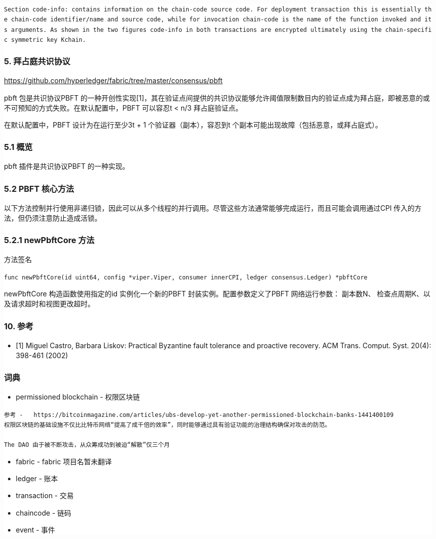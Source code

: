     Section code-info: contains information on the chain-code source code. For deployment transaction this is essentially the chain-code identifier/name and source code, while for invocation chain-code is the name of the function invoked and its arguments. As shown in the two figures code-info in both transactions are encrypted ultimately using the chain-specific symmetric key Kchain.

### 5. 拜占庭共识协议

https://github.com/hyperledger/fabric/tree/master/consensus/pbft

pbft 包是共识协议PBFT 的一种开创性实现[1]，其在验证点间提供的共识协议能够允许阈值限制数目内的验证点成为拜占庭，即被恶意的或不可预知的方式失败。在默认配置中，PBFT 可以容忍t < n/3 拜占庭验证点。

在默认配置中，PBFT 设计为在运行至少3t + 1 个验证器（副本），容忍到t 个副本可能出现故障（包括恶意，或拜占庭式）。

### 5.1 概览

pbft 插件是共识协议PBFT 的一种实现。

### 5.2 PBFT 核心方法

以下方法控制并行使用非递归锁，因此可以从多个线程的并行调用。尽管这些方法通常能够完成运行，而且可能会调用通过CPI 传入的方法，但仍须注意防止造成活锁。

### 5.2.1 newPbftCore 方法

方法签名
```
func newPbftCore(id uint64, config *viper.Viper, consumer innerCPI, ledger consensus.Ledger) *pbftCore
```

newPbftCore 构造函数使用指定的id 实例化一个新的PBFT 封装实例。配置参数定义了PBFT 网络运行参数： 副本数N、 检查点周期K、以及请求超时和视图更改超时。

### 10. 参考

+ [1] Miguel Castro, Barbara Liskov: Practical Byzantine fault tolerance and proactive recovery. ACM Trans. Comput. Syst. 20(4): 398-461 (2002)

### 词典

+ permissioned blockchain - 权限区块链
```
参考 -   https://bitcoinmagazine.com/articles/ubs-develop-yet-another-permissioned-blockchain-banks-1441400109  
权限区块链的基础设施不仅比比特币网络“提高了成千倍的效率”，同时能够通过具有验证功能的治理结构确保对攻击的防范。

The DAO 由于被不断攻击，从众筹成功到被迫“解散”仅三个月
```

+ fabric - fabric 项目名暂未翻译

+ ledger - 账本

+ transaction - 交易

+ chaincode - 链码

+ event - 事件
